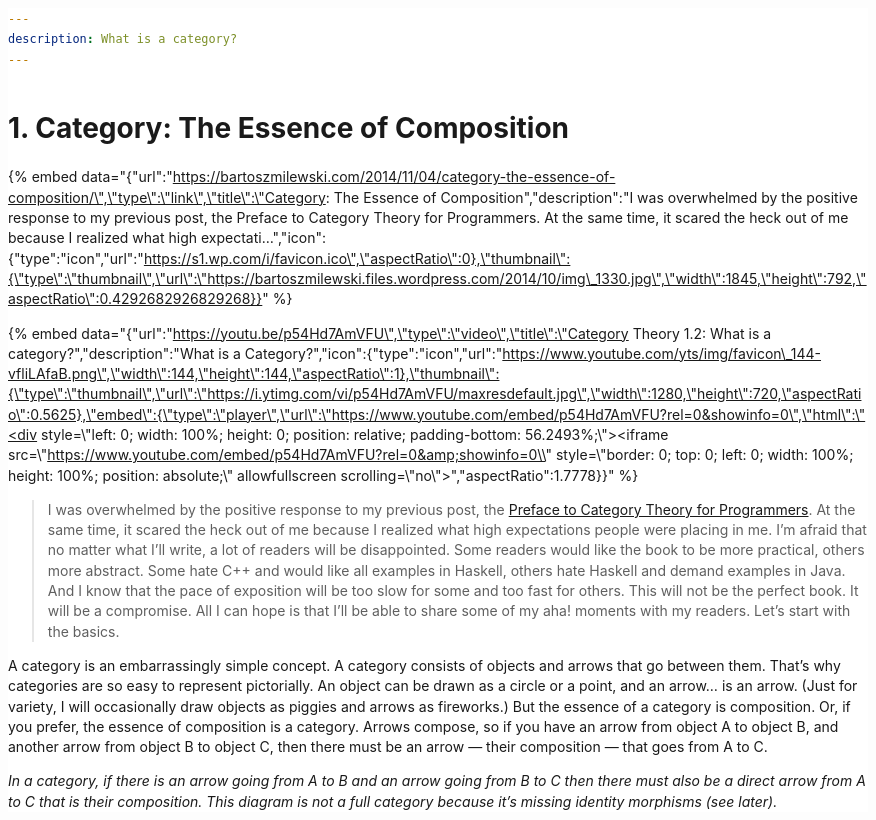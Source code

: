 ```yaml
---
description: What is a category?
---
```


# 1. Category: The Essence of Composition

{% embed data="{\"url\":\"https://bartoszmilewski.com/2014/11/04/category-the-essence-of-composition/\",\"type\":\"link\",\"title\":\"Category: The Essence of Composition\",\"description\":\"I was overwhelmed by the positive response to my previous post, the Preface to Category Theory for Programmers. At the same time, it scared the heck out of me because I realized what high expectati…\",\"icon\":{\"type\":\"icon\",\"url\":\"https://s1.wp.com/i/favicon.ico\",\"aspectRatio\":0},\"thumbnail\":{\"type\":\"thumbnail\",\"url\":\"https://bartoszmilewski.files.wordpress.com/2014/10/img\_1330.jpg\",\"width\":1845,\"height\":792,\"aspectRatio\":0.4292682926829268}}" %}

{% embed data="{\"url\":\"https://youtu.be/p54Hd7AmVFU\",\"type\":\"video\",\"title\":\"Category Theory 1.2: What is a category?\",\"description\":\"What is a Category?\",\"icon\":{\"type\":\"icon\",\"url\":\"https://www.youtube.com/yts/img/favicon\_144-vfliLAfaB.png\",\"width\":144,\"height\":144,\"aspectRatio\":1},\"thumbnail\":{\"type\":\"thumbnail\",\"url\":\"https://i.ytimg.com/vi/p54Hd7AmVFU/maxresdefault.jpg\",\"width\":1280,\"height\":720,\"aspectRatio\":0.5625},\"embed\":{\"type\":\"player\",\"url\":\"https://www.youtube.com/embed/p54Hd7AmVFU?rel=0&showinfo=0\",\"html\":\"<div style=\\"left: 0; width: 100%; height: 0; position: relative; padding-bottom: 56.2493%;\\"><iframe src=\\"https://www.youtube.com/embed/p54Hd7AmVFU?rel=0&amp;showinfo=0\\" style=\\"border: 0; top: 0; left: 0; width: 100%; height: 100%; position: absolute;\\" allowfullscreen scrolling=\\"no\\"></iframe></div>\",\"aspectRatio\":1.7778}}" %}



> I was overwhelmed by the positive response to my previous post, the [Preface to Category Theory for Programmers](../preface.md). At the same time, it scared the heck out of me because I realized what high expectations people were placing in me. I’m afraid that no matter what I’ll write, a lot of readers will be disappointed. Some readers would like the book to be more practical, others more abstract. Some hate C++ and would like all examples in Haskell, others hate Haskell and demand examples in Java. And I know that the pace of exposition will be too slow for some and too fast for others. This will not be the perfect book. It will be a compromise. All I can hope is that I’ll be able to share some of my aha! moments with my readers. Let’s start with the basics.

A category is an embarrassingly simple concept. A category consists of objects and arrows that go between them. That’s why categories are so easy to represent pictorially. An object can be drawn as a circle or a point, and an arrow… is an arrow. \(Just for variety, I will occasionally draw objects as piggies and arrows as fireworks.\) But the essence of a category is composition. Or, if you prefer, the essence of composition is a category. Arrows compose, so if you have an arrow from object A to object B, and another arrow from object B to object C, then there must be an arrow — their composition — that goes from A to C.

_In a category, if there is an arrow going from A to B and an arrow going from B to C then there must also be a direct arrow from A to C that is their composition. This diagram is not a full category because it’s missing identity morphisms \(see later\)._
